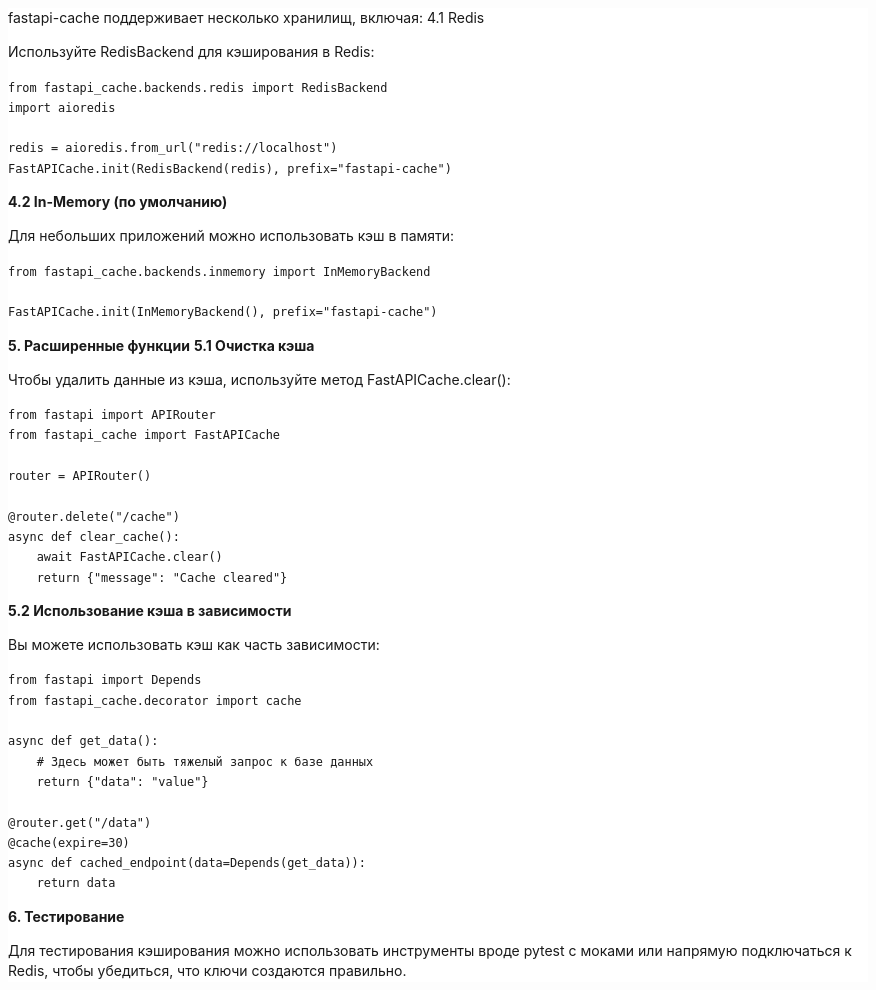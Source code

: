 fastapi-cache поддерживает несколько хранилищ, включая:
4.1 Redis

Используйте RedisBackend для кэширования в Redis:
```angular2html
from fastapi_cache.backends.redis import RedisBackend
import aioredis

redis = aioredis.from_url("redis://localhost")
FastAPICache.init(RedisBackend(redis), prefix="fastapi-cache")
```
**4.2 In-Memory (по умолчанию)**

Для небольших приложений можно использовать кэш в памяти:
```angular2html
from fastapi_cache.backends.inmemory import InMemoryBackend

FastAPICache.init(InMemoryBackend(), prefix="fastapi-cache")
```
**5. Расширенные функции**
**5.1 Очистка кэша**

Чтобы удалить данные из кэша, используйте метод FastAPICache.clear():
```angular2html
from fastapi import APIRouter
from fastapi_cache import FastAPICache

router = APIRouter()

@router.delete("/cache")
async def clear_cache():
    await FastAPICache.clear()
    return {"message": "Cache cleared"}
```
**5.2 Использование кэша в зависимости**

Вы можете использовать кэш как часть зависимости:
```angular2html
from fastapi import Depends
from fastapi_cache.decorator import cache

async def get_data():
    # Здесь может быть тяжелый запрос к базе данных
    return {"data": "value"}

@router.get("/data")
@cache(expire=30)
async def cached_endpoint(data=Depends(get_data)):
    return data
```
**6. Тестирование**

Для тестирования кэширования можно использовать инструменты вроде pytest с моками или напрямую подключаться к Redis, чтобы убедиться, что ключи создаются правильно.

